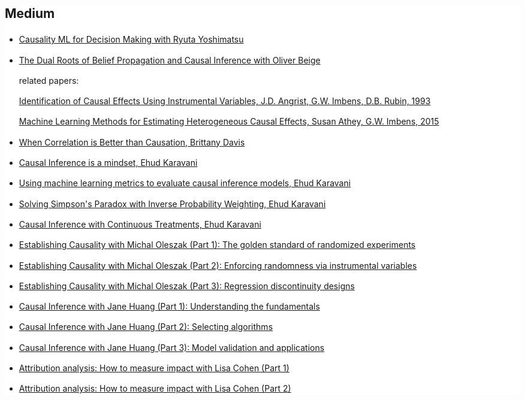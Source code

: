 
## Medium
* [Causality ML for Decision Making with Ryuta Yoshimatsu](https://medium.com/@ryutayoshimatsu/causal-machine-learning-a3dc79205674) 

* [The Dual Roots of Belief Propagation and Causal Inference with Oliver Beige](https://oliverbeige.medium.com/the-dual-roots-of-belief-propagation-and-causal-inference-17595d8180d6)

    related papers: 

    [Identification of Causal Effects Using Instrumental Variables, J.D. Angrist, G.W. Imbens, D.B. Rubin, 1993](https://github.com/dimitarpg13/root_cause_analysis_and_model_checking/blob/main/literature/identification_of_causal_effects_using_instrumental_variables_angrist_1993.pdf)

    [Machine Learning Methods for Estimating Heterogeneous Causal
Effects, Susan Athey, G.W. Imbens, 2015](https://github.com/dimitarpg13/root_cause_analysis_and_model_checking/blob/main/literature/MachineLearningMethodsforEstimatingHeterogeneousCausalEffects_Athey_Imbens_2015.pdf)

* [When Correlation is Better than Causation, Brittany Davis](https://towardsdatascience.com/when-correlation-is-better-than-causation-1cbfa2708fbb)

* [Causal Inference is a mindset, Ehud Karavani](https://medium.com/@ehudkr/causal-inference-is-a-mindset-b5725bf1ca65)

* [Using machine learning metrics to evaluate causal inference models, Ehud Karavani](https://medium.com/towards-data-science/using-machine-learning-metrics-to-evaluate-causal-inference-models-d066f1bb2b7a)

* [Solving Simpson's Paradox with Inverse Probability Weighting, Ehud Karavani](https://medium.com/towards-data-science/solving-simpsons-paradox-with-inverse-probability-weighting-79dbb1395597)

* [Causal Inference with Continuous Treatments, Ehud Karavani](https://medium.com/towards-data-science/causal-inference-with-continuous-treatments-5ff691869a65)

* [Establishing Causality with Michal Oleszak (Part 1): The golden standard of randomized experiments](https://towardsdatascience.com/establishing-causality-part-1-49cb9230884c)

* [Establishing Causality with Michal Oleszak (Part 2): Enforcing randomness via instrumental variables](https://towardsdatascience.com/establishing-causality-part-2-45ab696d2246)

* [Establishing Causality with Michal Oleszak (Part 3): Regression discontinuity designs](https://towardsdatascience.com/establishing-causality-part-3-3e8f8c546f9a)

* [Causal Inference with Jane Huang (Part 1): Understanding the fundamentals](https://medium.com/data-science-at-microsoft/causal-inference-part-1-of-3-understanding-the-fundamentals-816f4723e54a)

* [Causal Inference with Jane Huang (Part 2): Selecting algorithms](https://medium.com/data-science-at-microsoft/causal-inference-part-2-of-3-selecting-algorithms-a966f8228a2d)

* [Causal Inference with Jane Huang (Part 3): Model validation and applications](https://medium.com/data-science-at-microsoft/causal-inference-part-3-of-3-model-validation-and-applications-c84764156a29)

* [Attribution analysis: How to measure impact with Lisa Cohen (Part 1)](https://medium.com/data-science-at-microsoft/attribution-analysis-how-to-measure-impact-part-1-of-2-324d43fbbba0)

* [Attribution analysis: How to measure impact with Lisa Cohen (Part 2)](https://medium.com/data-science-at-microsoft/attribution-analysis-how-to-measure-impact-part-2-of-2-606ab0ff017f)
